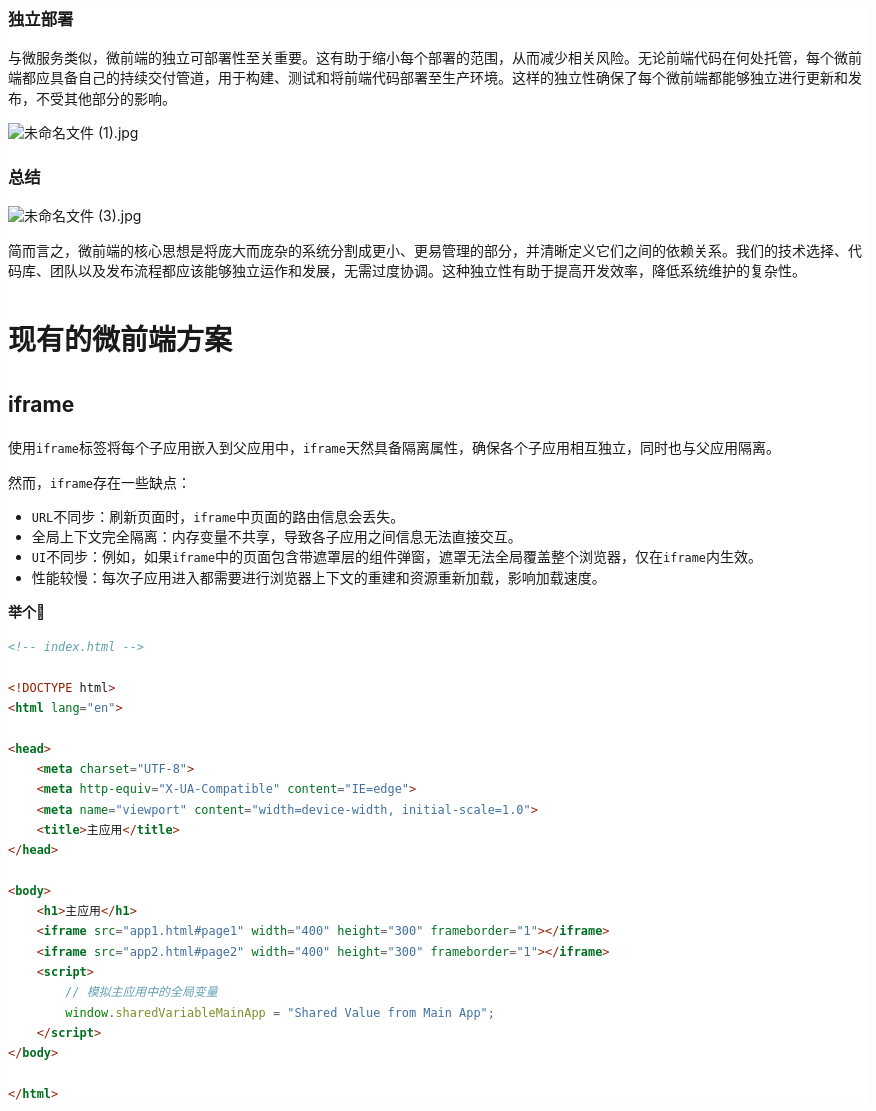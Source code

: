 ### 独立部署

与微服务类似，微前端的独立可部署性至关重要。这有助于缩小每个部署的范围，从而减少相关风险。无论前端代码在何处托管，每个微前端都应具备自己的持续交付管道，用于构建、测试和将前端代码部署至生产环境。这样的独立性确保了每个微前端都能够独立进行更新和发布，不受其他部分的影响。

![未命名文件 (1).jpg](https://gitee.com/yelishu/note/raw/master/noteImgs_2/202311301608304.jpg)

### 总结

![未命名文件 (3).jpg](https://gitee.com/yelishu/note/raw/master/noteImgs_2/202311301634606.jpg)

简而言之，微前端的核心思想是将庞大而庞杂的系统分割成更小、更易管理的部分，并清晰定义它们之间的依赖关系。我们的技术选择、代码库、团队以及发布流程都应该能够独立运作和发展，无需过度协调。这种独立性有助于提高开发效率，降低系统维护的复杂性。

# 现有的微前端方案

## iframe

使用`iframe`标签将每个子应用嵌入到父应用中，`iframe`天然具备隔离属性，确保各个子应用相互独立，同时也与父应用隔离。

然而，`iframe`存在一些缺点：
- `URL`不同步：刷新页面时，`iframe`中页面的路由信息会丢失。
- 全局上下文完全隔离：内存变量不共享，导致各子应用之间信息无法直接交互。
- `UI`不同步：例如，如果`iframe`中的页面包含带遮罩层的组件弹窗，遮罩无法全局覆盖整个浏览器，仅在`iframe`内生效。
- 性能较慢：每次子应用进入都需要进行浏览器上下文的重建和资源重新加载，影响加载速度。
  

**举个🌰**

```html
<!-- index.html -->

<!DOCTYPE html>
<html lang="en">

<head>
    <meta charset="UTF-8">
    <meta http-equiv="X-UA-Compatible" content="IE=edge">
    <meta name="viewport" content="width=device-width, initial-scale=1.0">
    <title>主应用</title>
</head>

<body>
    <h1>主应用</h1>
    <iframe src="app1.html#page1" width="400" height="300" frameborder="1"></iframe>
    <iframe src="app2.html#page2" width="400" height="300" frameborder="1"></iframe>
    <script>
        // 模拟主应用中的全局变量
        window.sharedVariableMainApp = "Shared Value from Main App";
    </script>
</body>

</html>
```
